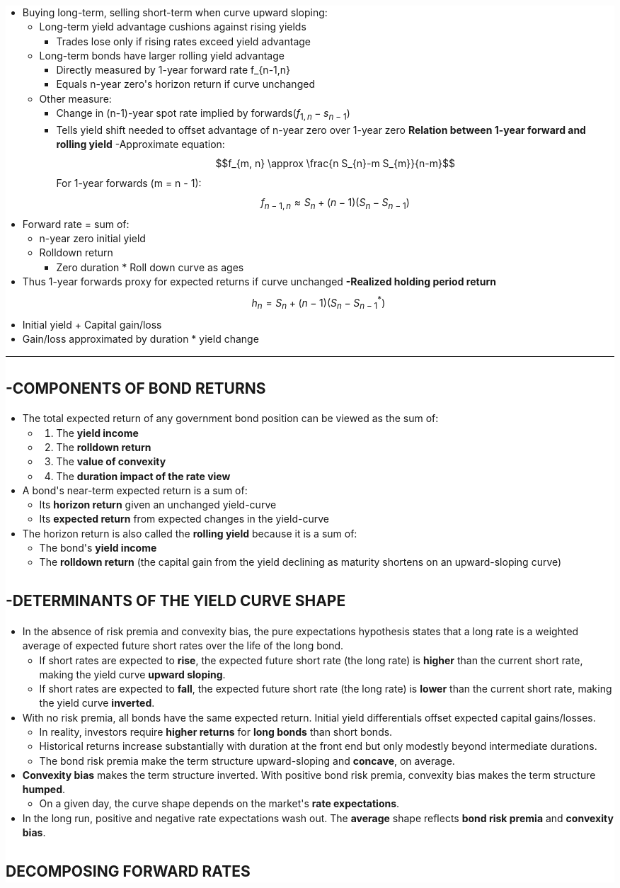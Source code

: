 - Buying long-term, selling short-term when curve upward sloping:
	 - Long-term yield advantage cushions against rising yields
		  - Trades lose only if rising rates exceed yield advantage
	 - Long-term bonds have larger rolling yield advantage
		  - Directly measured by 1-year forward rate f_{n-1,n}
		  - Equals n-year zero's horizon return if curve unchanged
	 - Other measure:
		  - Change in (n-1)-year spot rate implied by forwards$(f_{1,n} - s_{n-1})$
		  - Tells yield shift needed to offset advantage of n-year zero over 1-year zero
**Relation between 1-year forward and rolling yield**
-Approximate equation:$$f_{m, n} \approx \frac{n S_{n}-m S_{m}}{n-m}$$
For 1-year forwards (m = n - 1):$$f_{n-1, n} \approx S_{n}+(n-1)\left(S_{n}-S_{n-1}\right)$$
- Forward rate = sum of:
	 - n-year zero initial yield
	 - Rolldown return
		  - Zero duration * Roll down curve as ages
- Thus 1-year forwards proxy for expected returns if curve unchanged
**-Realized holding period return**$$h_{n} = S_{n}+(n-1)\left(S_{n}-S^*_{n-1}\right)$$
- Initial yield + Capital gain/loss
- Gain/loss approximated by duration * yield change
---
## -COMPONENTS **OF BOND RETURNS**
- The total expected return of any government bond position can be viewed as the sum of:
	 - 1. The **yield income**
	 - 2. The **rolldown return**
	 - 3. The **value of convexity**
	 - 4. The **duration impact of the rate view**
- A bond's near-term expected return is a sum of:
	 - Its **horizon return** given an unchanged yield-curve
	 - Its **expected return** from expected changes in the yield-curve
- The horizon return is also called the **rolling yield** because it is a sum of:
	 - The bond's **yield income**
	 - The **rolldown return** (the capital gain from the yield declining as maturity shortens on an upward-sloping curve)
## **-DETERMINANTS OF THE YIELD CURVE SHAPE**
- In the absence of risk premia and convexity bias, the pure expectations hypothesis states that a long rate is a weighted average of expected future short rates over the life of the long bond.
	 - If short rates are expected to **rise**, the expected future short rate (the long rate) is **higher** than the current short rate, making the yield curve **upward sloping**.
	 - If short rates are expected to **fall**, the expected future short rate (the long rate) is **lower** than the current short rate, making the yield curve **inverted**.
- With no risk premia, all bonds have the same expected return. Initial yield differentials offset expected capital gains/losses.
	 - In reality, investors require **higher returns** for **long bonds** than short bonds.
	 - Historical returns increase substantially with duration at the front end but only modestly beyond intermediate durations.
	 - The bond risk premia make the term structure upward-sloping and **concave**, on average.
- **Convexity bias** makes the term structure inverted. With positive bond risk premia, convexity bias makes the term structure **humped**.
	 - On a given day, the curve shape depends on the market's **rate expectations**.
- In the long run, positive and negative rate expectations wash out. The **average** shape reflects **bond risk premia** and **convexity bias**.
## **DECOMPOSING FORWARD RATES**
